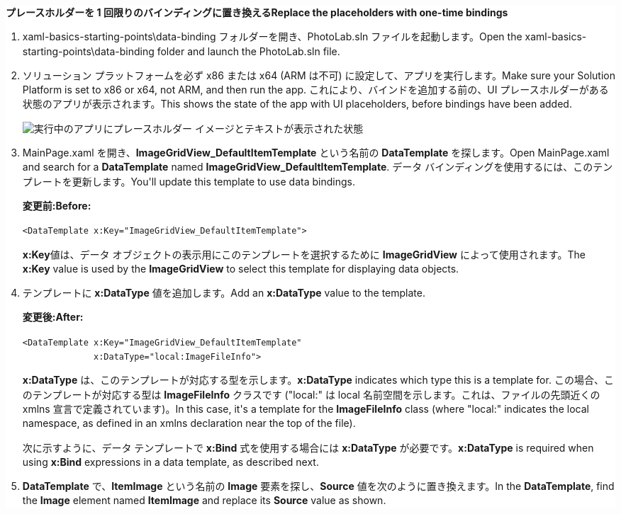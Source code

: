 **<span data-ttu-id="a0b11-127">プレースホルダーを 1 回限りのバインディングに置き換える</span><span class="sxs-lookup"><span data-stu-id="a0b11-127">Replace the placeholders with one-time bindings</span></span>**

1. <span data-ttu-id="a0b11-128">xaml-basics-starting-points\data-binding フォルダーを開き、PhotoLab.sln ファイルを起動します。</span><span class="sxs-lookup"><span data-stu-id="a0b11-128">Open the xaml-basics-starting-points\data-binding folder and launch the PhotoLab.sln file.</span></span> 

2. <span data-ttu-id="a0b11-129">ソリューション プラットフォームを必ず x86 または x64 (ARM は不可) に設定して、アプリを実行します。</span><span class="sxs-lookup"><span data-stu-id="a0b11-129">Make sure your Solution Platform is set to x86 or x64, not ARM, and then run the app.</span></span> <span data-ttu-id="a0b11-130">これにより、バインドを追加する前の、UI プレースホルダーがある状態のアプリが表示されます。</span><span class="sxs-lookup"><span data-stu-id="a0b11-130">This shows the state of the app with UI placeholders, before bindings have been added.</span></span> 

    ![実行中のアプリにプレースホルダー イメージとテキストが表示された状態](../design/basics/images/xaml-basics/gallery-with-placeholder-templates.png)

3. <span data-ttu-id="a0b11-132">MainPage.xaml を開き、**ImageGridView_DefaultItemTemplate** という名前の **DataTemplate** を探します。</span><span class="sxs-lookup"><span data-stu-id="a0b11-132">Open MainPage.xaml and search for a **DataTemplate** named **ImageGridView_DefaultItemTemplate**.</span></span> <span data-ttu-id="a0b11-133">データ バインディングを使用するには、このテンプレートを更新します。</span><span class="sxs-lookup"><span data-stu-id="a0b11-133">You'll update this template to use data bindings.</span></span> 

    **<span data-ttu-id="a0b11-134">変更前:</span><span class="sxs-lookup"><span data-stu-id="a0b11-134">Before:</span></span>**
    ```xaml
    <DataTemplate x:Key="ImageGridView_DefaultItemTemplate">
    ```

    <span data-ttu-id="a0b11-135">**x:Key**値は、データ オブジェクトの表示用にこのテンプレートを選択するために **ImageGridView** によって使用されます。</span><span class="sxs-lookup"><span data-stu-id="a0b11-135">The **x:Key** value is used by the **ImageGridView** to select this template for displaying data objects.</span></span> 

4. <span data-ttu-id="a0b11-136">テンプレートに **x:DataType** 値を追加します。</span><span class="sxs-lookup"><span data-stu-id="a0b11-136">Add an **x:DataType** value to the template.</span></span> 

    **<span data-ttu-id="a0b11-137">変更後:</span><span class="sxs-lookup"><span data-stu-id="a0b11-137">After:</span></span>**
    ```xaml
    <DataTemplate x:Key="ImageGridView_DefaultItemTemplate" 
                  x:DataType="local:ImageFileInfo">
    ```

    <span data-ttu-id="a0b11-138">**x:DataType** は、このテンプレートが対応する型を示します。</span><span class="sxs-lookup"><span data-stu-id="a0b11-138">**x:DataType** indicates which type this is a template for.</span></span> <span data-ttu-id="a0b11-139">この場合、このテンプレートが対応する型は **ImageFileInfo** クラスです ("local:" は local 名前空間を示します。これは、ファイルの先頭近くの xmlns 宣言で定義されています)。</span><span class="sxs-lookup"><span data-stu-id="a0b11-139">In this case, it's a template for the **ImageFileInfo** class (where "local:" indicates the local namespace, as defined in an xmlns declaration near the top of the file).</span></span>
    
    <span data-ttu-id="a0b11-140">次に示すように、データ テンプレートで **x:Bind** 式を使用する場合には **x:DataType** が必要です。</span><span class="sxs-lookup"><span data-stu-id="a0b11-140">**x:DataType** is required when using **x:Bind** expressions in a data template, as described next.</span></span> 

5. <span data-ttu-id="a0b11-141">**DataTemplate** で、**ItemImage** という名前の **Image** 要素を探し、**Source** 値を次のように置き換えます。</span><span class="sxs-lookup"><span data-stu-id="a0b11-141">In the **DataTemplate**, find the **Image** element named **ItemImage** and replace its **Source** value as shown.</span></span> 
